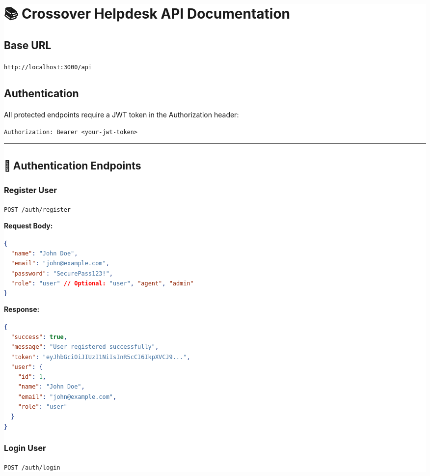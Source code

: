# 📚 Crossover Helpdesk API Documentation

## Base URL
```
http://localhost:3000/api
```

## Authentication
All protected endpoints require a JWT token in the Authorization header:
```
Authorization: Bearer <your-jwt-token>
```

---

## 🔐 Authentication Endpoints

### Register User
```http
POST /auth/register
```

**Request Body:**
```json
{
  "name": "John Doe",
  "email": "john@example.com",
  "password": "SecurePass123!",
  "role": "user" // Optional: "user", "agent", "admin"
}
```

**Response:**
```json
{
  "success": true,
  "message": "User registered successfully",
  "token": "eyJhbGciOiJIUzI1NiIsInR5cCI6IkpXVCJ9...",
  "user": {
    "id": 1,
    "name": "John Doe",
    "email": "john@example.com",
    "role": "user"
  }
}
```

### Login User
```http
POST /auth/login
```
